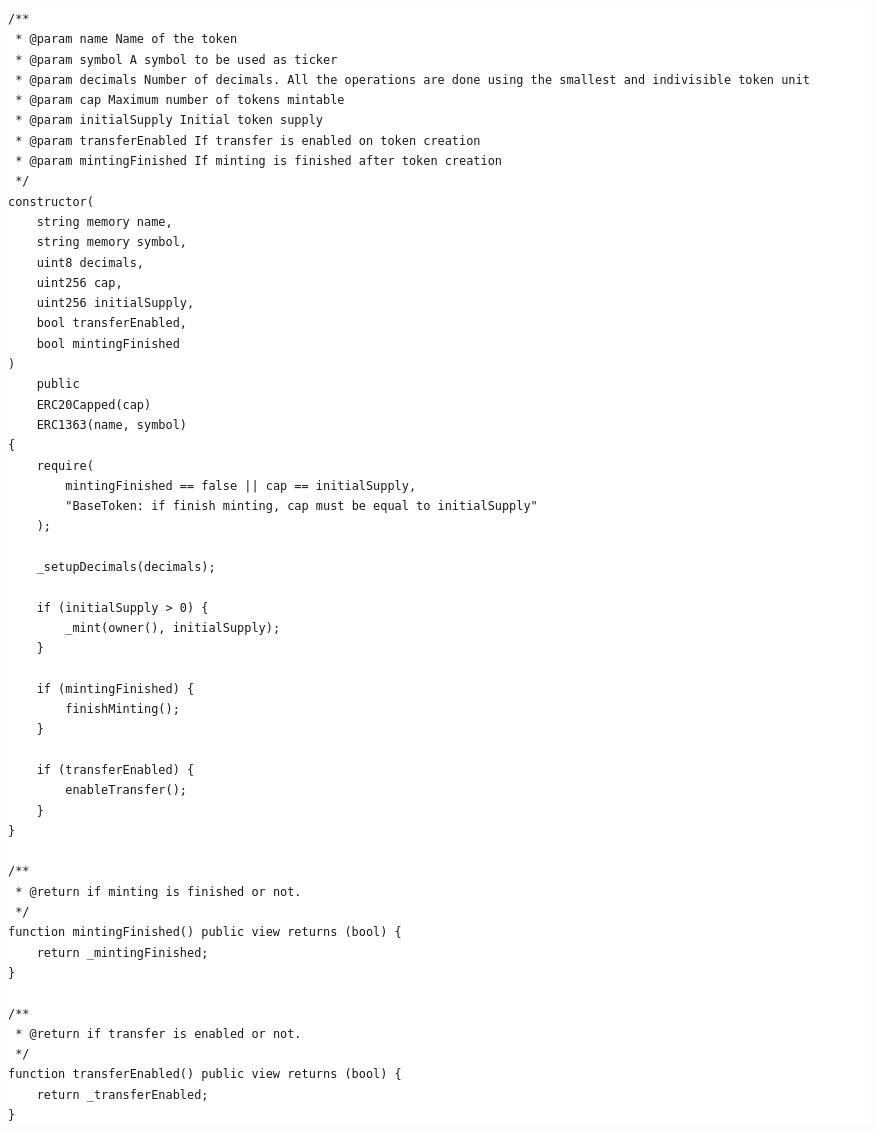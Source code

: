     /**
     * @param name Name of the token
     * @param symbol A symbol to be used as ticker
     * @param decimals Number of decimals. All the operations are done using the smallest and indivisible token unit
     * @param cap Maximum number of tokens mintable
     * @param initialSupply Initial token supply
     * @param transferEnabled If transfer is enabled on token creation
     * @param mintingFinished If minting is finished after token creation
     */
    constructor(
        string memory name,
        string memory symbol,
        uint8 decimals,
        uint256 cap,
        uint256 initialSupply,
        bool transferEnabled,
        bool mintingFinished
    )
        public
        ERC20Capped(cap)
        ERC1363(name, symbol)
    {
        require(
            mintingFinished == false || cap == initialSupply,
            "BaseToken: if finish minting, cap must be equal to initialSupply"
        );

        _setupDecimals(decimals);

        if (initialSupply > 0) {
            _mint(owner(), initialSupply);
        }

        if (mintingFinished) {
            finishMinting();
        }

        if (transferEnabled) {
            enableTransfer();
        }
    }

    /**
     * @return if minting is finished or not.
     */
    function mintingFinished() public view returns (bool) {
        return _mintingFinished;
    }

    /**
     * @return if transfer is enabled or not.
     */
    function transferEnabled() public view returns (bool) {
        return _transferEnabled;
    }

